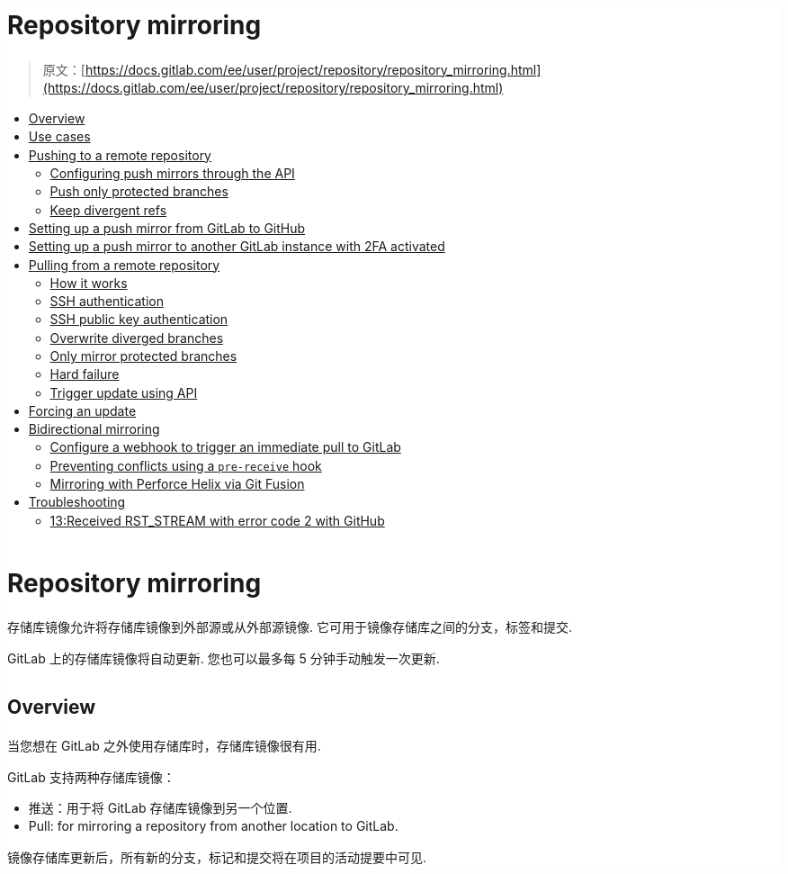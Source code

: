 # Repository mirroring

> 原文：[https://docs.gitlab.com/ee/user/project/repository/repository_mirroring.html](https://docs.gitlab.com/ee/user/project/repository/repository_mirroring.html)

*   [Overview](#overview)
*   [Use cases](#use-cases)
*   [Pushing to a remote repository](#pushing-to-a-remote-repository-core)
    *   [Configuring push mirrors through the API](#configuring-push-mirrors-through-the-api)
    *   [Push only protected branches](#push-only-protected-branches-core)
    *   [Keep divergent refs](#keep-divergent-refs-core)
*   [Setting up a push mirror from GitLab to GitHub](#setting-up-a-push-mirror-from-gitlab-to-github-core)
*   [Setting up a push mirror to another GitLab instance with 2FA activated](#setting-up-a-push-mirror-to-another-gitlab-instance-with-2fa-activated)
*   [Pulling from a remote repository](#pulling-from-a-remote-repository-starter)
    *   [How it works](#how-it-works)
    *   [SSH authentication](#ssh-authentication)
    *   [SSH public key authentication](#ssh-public-key-authentication)
    *   [Overwrite diverged branches](#overwrite-diverged-branches-starter)
    *   [Only mirror protected branches](#only-mirror-protected-branches-starter)
    *   [Hard failure](#hard-failure-starter)
    *   [Trigger update using API](#trigger-update-using-api-starter)
*   [Forcing an update](#forcing-an-update-core)
*   [Bidirectional mirroring](#bidirectional-mirroring-starter)
    *   [Configure a webhook to trigger an immediate pull to GitLab](#configure-a-webhook-to-trigger-an-immediate-pull-to-gitlab)
    *   [Preventing conflicts using a `pre-receive` hook](#preventing-conflicts-using-a-pre-receive-hook)
    *   [Mirroring with Perforce Helix via Git Fusion](#mirroring-with-perforce-helix-via-git-fusion-starter)
*   [Troubleshooting](#troubleshooting)
    *   [13:Received RST_STREAM with error code 2 with GitHub](#13received-rst_stream-with-error-code-2-with-github)

# Repository mirroring[](#repository-mirroring "Permalink")

存储库镜像允许将存储库镜像到外部源或从外部源镜像. 它可用于镜像存储库之间的分支，标签和提交.

GitLab 上的存储库镜像将自动更新. 您也可以最多每 5 分钟手动触发一次更新.

## Overview[](#overview "Permalink")

当您想在 GitLab 之外使用存储库时，存储库镜像很有用.

GitLab 支持两种存储库镜像：

*   推送：用于将 GitLab 存储库镜像到另一个位置.
*   Pull: for mirroring a repository from another location to GitLab.

镜像存储库更新后，所有新的分支，标记和提交将在项目的活动提要中可见.
